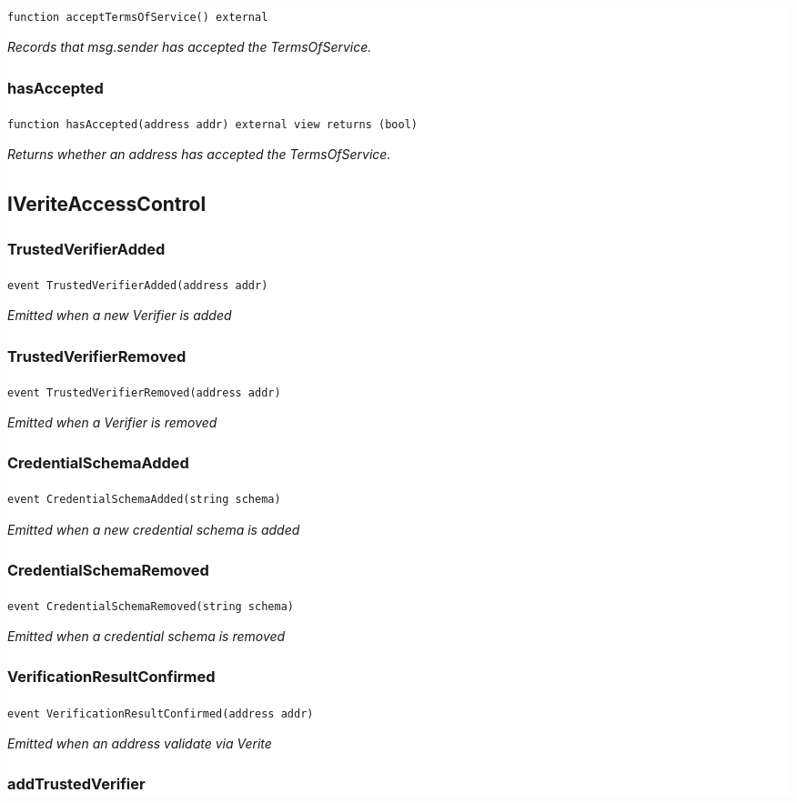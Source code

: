 ```solidity
function acceptTermsOfService() external
```

_Records that msg.sender has accepted the TermsOfService._

### hasAccepted

```solidity
function hasAccepted(address addr) external view returns (bool)
```

_Returns whether an address has accepted the TermsOfService._

## IVeriteAccessControl

### TrustedVerifierAdded

```solidity
event TrustedVerifierAdded(address addr)
```

_Emitted when a new Verifier is added_

### TrustedVerifierRemoved

```solidity
event TrustedVerifierRemoved(address addr)
```

_Emitted when a Verifier is removed_

### CredentialSchemaAdded

```solidity
event CredentialSchemaAdded(string schema)
```

_Emitted when a new credential schema is added_

### CredentialSchemaRemoved

```solidity
event CredentialSchemaRemoved(string schema)
```

_Emitted when a credential schema is removed_

### VerificationResultConfirmed

```solidity
event VerificationResultConfirmed(address addr)
```

_Emitted when an address validate via Verite_

### addTrustedVerifier
